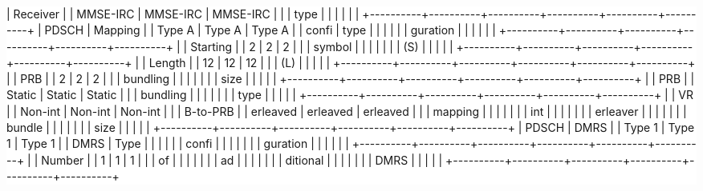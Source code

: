 | Receiver |          | MMSE-IRC | MMSE-IRC | MMSE-IRC |          |
| type     |          |          |          |          |          |
+----------+----------+----------+----------+----------+----------+
| PDSCH    | Mapping  |          | Type A   | Type A   | Type A   |
| confi    | type     |          |          |          |          |
| guration |          |          |          |          |          |
+----------+----------+----------+----------+----------+----------+
|          | Starting |          | 2        | 2        | 2        |
|          | symbol   |          |          |          |          |
|          | (S)      |          |          |          |          |
+----------+----------+----------+----------+----------+----------+
|          | Length   |          | 12       | 12       | 12       |
|          | (L)      |          |          |          |          |
+----------+----------+----------+----------+----------+----------+
|          | PRB      |          | 2        | 2        | 2        |
|          | bundling |          |          |          |          |
|          | size     |          |          |          |          |
+----------+----------+----------+----------+----------+----------+
|          | PRB      |          | Static   | Static   | Static   |
|          | bundling |          |          |          |          |
|          | type     |          |          |          |          |
+----------+----------+----------+----------+----------+----------+
|          | VR       |          | Non-int  | Non-int  | Non-int  |
|          | B-to-PRB |          | erleaved | erleaved | erleaved |
|          | mapping  |          |          |          |          |
|          | int      |          |          |          |          |
|          | erleaver |          |          |          |          |
|          | bundle   |          |          |          |          |
|          | size     |          |          |          |          |
+----------+----------+----------+----------+----------+----------+
| PDSCH    | DMRS     |          | Type 1   | Type 1   | Type 1   |
| DMRS     | Type     |          |          |          |          |
| confi    |          |          |          |          |          |
| guration |          |          |          |          |          |
+----------+----------+----------+----------+----------+----------+
|          | Number   |          | 1        | 1        | 1        |
|          | of       |          |          |          |          |
|          | ad       |          |          |          |          |
|          | ditional |          |          |          |          |
|          | DMRS     |          |          |          |          |
+----------+----------+----------+----------+----------+----------+